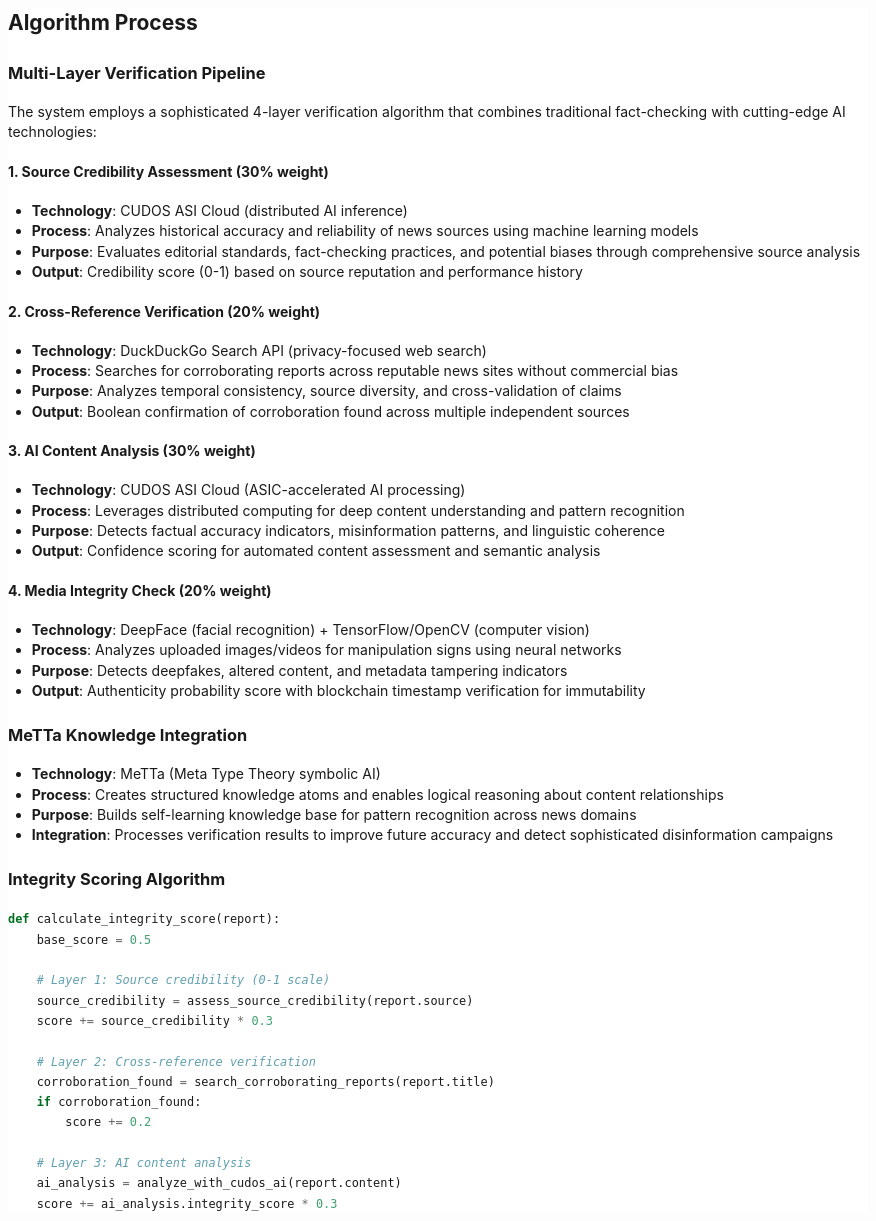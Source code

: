 ## Algorithm Process

### Multi-Layer Verification Pipeline

The system employs a sophisticated 4-layer verification algorithm that combines traditional fact-checking with cutting-edge AI technologies:

#### 1. **Source Credibility Assessment (30% weight)**
- **Technology**: CUDOS ASI Cloud (distributed AI inference)
- **Process**: Analyzes historical accuracy and reliability of news sources using machine learning models
- **Purpose**: Evaluates editorial standards, fact-checking practices, and potential biases through comprehensive source analysis
- **Output**: Credibility score (0-1) based on source reputation and performance history

#### 2. **Cross-Reference Verification (20% weight)**
- **Technology**: DuckDuckGo Search API (privacy-focused web search)
- **Process**: Searches for corroborating reports across reputable news sites without commercial bias
- **Purpose**: Analyzes temporal consistency, source diversity, and cross-validation of claims
- **Output**: Boolean confirmation of corroboration found across multiple independent sources

#### 3. **AI Content Analysis (30% weight)**
- **Technology**: CUDOS ASI Cloud (ASIC-accelerated AI processing)
- **Process**: Leverages distributed computing for deep content understanding and pattern recognition
- **Purpose**: Detects factual accuracy indicators, misinformation patterns, and linguistic coherence
- **Output**: Confidence scoring for automated content assessment and semantic analysis

#### 4. **Media Integrity Check (20% weight)**
- **Technology**: DeepFace (facial recognition) + TensorFlow/OpenCV (computer vision)
- **Process**: Analyzes uploaded images/videos for manipulation signs using neural networks
- **Purpose**: Detects deepfakes, altered content, and metadata tampering indicators
- **Output**: Authenticity probability score with blockchain timestamp verification for immutability

### MeTTa Knowledge Integration
- **Technology**: MeTTa (Meta Type Theory symbolic AI)
- **Process**: Creates structured knowledge atoms and enables logical reasoning about content relationships
- **Purpose**: Builds self-learning knowledge base for pattern recognition across news domains
- **Integration**: Processes verification results to improve future accuracy and detect sophisticated disinformation campaigns

### Integrity Scoring Algorithm

```python
def calculate_integrity_score(report):
    base_score = 0.5

    # Layer 1: Source credibility (0-1 scale)
    source_credibility = assess_source_credibility(report.source)
    score += source_credibility * 0.3

    # Layer 2: Cross-reference verification
    corroboration_found = search_corroborating_reports(report.title)
    if corroboration_found:
        score += 0.2

    # Layer 3: AI content analysis
    ai_analysis = analyze_with_cudos_ai(report.content)
    score += ai_analysis.integrity_score * 0.3
```